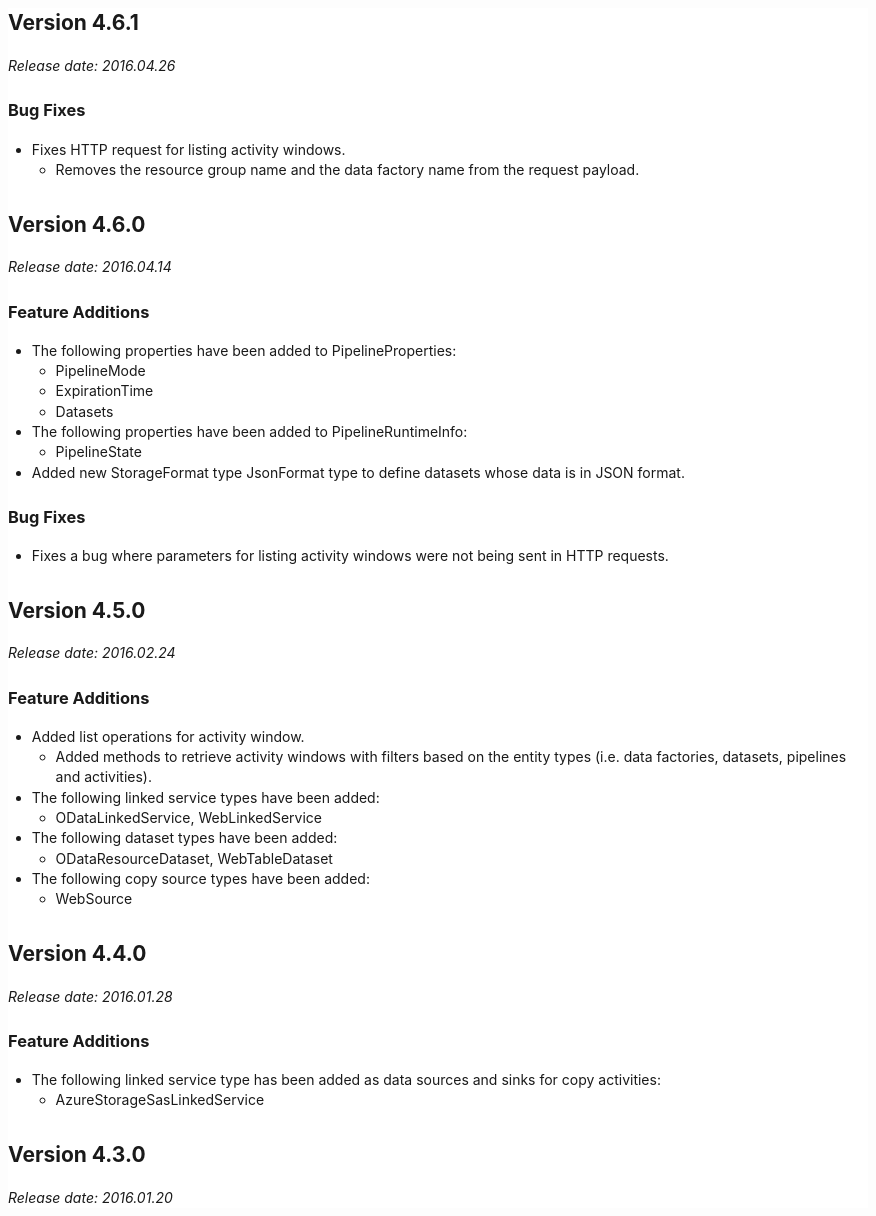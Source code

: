 ## Version 4.6.1
_Release date: 2016.04.26_

### Bug Fixes
* Fixes HTTP request for listing activity windows.
    * Removes the resource group name and the data factory name from the request payload.

## Version 4.6.0
_Release date: 2016.04.14_ 

### Feature Additions

* The following properties have been added to PipelineProperties: 
	* PipelineMode
	* ExpirationTime
	* Datasets
* The following properties have been added to PipelineRuntimeInfo: 
	* PipelineState
* Added new StorageFormat type JsonFormat type to define datasets whose data is in JSON format. 

### Bug Fixes

* Fixes a bug where parameters for listing activity windows were not being sent in HTTP requests.

## Version 4.5.0
_Release date: 2016.02.24_

### Feature Additions
* Added list operations for activity window.
	* Added methods to retrieve activity windows with filters based on the entity types (i.e. data factories, datasets, pipelines and activities).
* The following linked service types have been added: 
	* ODataLinkedService, WebLinkedService
* The following dataset types have been added: 
	* ODataResourceDataset, WebTableDataset
* The following copy source types have been added: 	
	* WebSource

## Version 4.4.0
_Release date: 2016.01.28_

### Feature Additions

* The following linked service type has been added as data sources and sinks for copy activities: 
	* AzureStorageSasLinkedService

## Version 4.3.0
_Release date: 2016.01.20_
